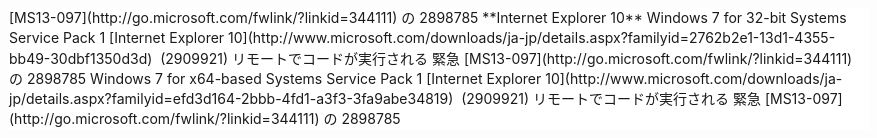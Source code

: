 </td>
<td style="border:1px solid black;">
[MS13-097](http://go.microsoft.com/fwlink/?linkid=344111) の 2898785

</td>
</tr>
<tr>
<td style="border:1px solid black;" colspan="5">
**Internet Explorer 10**

</td>
</tr>
<tr>
<td style="border:1px solid black;">
Windows 7 for 32-bit Systems Service Pack 1

</td>
<td style="border:1px solid black;">
[Internet Explorer 10](http://www.microsoft.com/downloads/ja-jp/details.aspx?familyid=2762b2e1-13d1-4355-bb49-30dbf1350d3d)   
(2909921)

</td>
<td style="border:1px solid black;">
リモートでコードが実行される

</td>
<td style="border:1px solid black;">
緊急

</td>
<td style="border:1px solid black;">
[MS13-097](http://go.microsoft.com/fwlink/?linkid=344111) の 2898785

</td>
</tr>
<tr>
<td style="border:1px solid black;">
Windows 7 for x64-based Systems Service Pack 1

</td>
<td style="border:1px solid black;">
[Internet Explorer 10](http://www.microsoft.com/downloads/ja-jp/details.aspx?familyid=efd3d164-2bbb-4fd1-a3f3-3fa9abe34819)   
(2909921)

</td>
<td style="border:1px solid black;">
リモートでコードが実行される

</td>
<td style="border:1px solid black;">
緊急

</td>
<td style="border:1px solid black;">
[MS13-097](http://go.microsoft.com/fwlink/?linkid=344111) の 2898785
